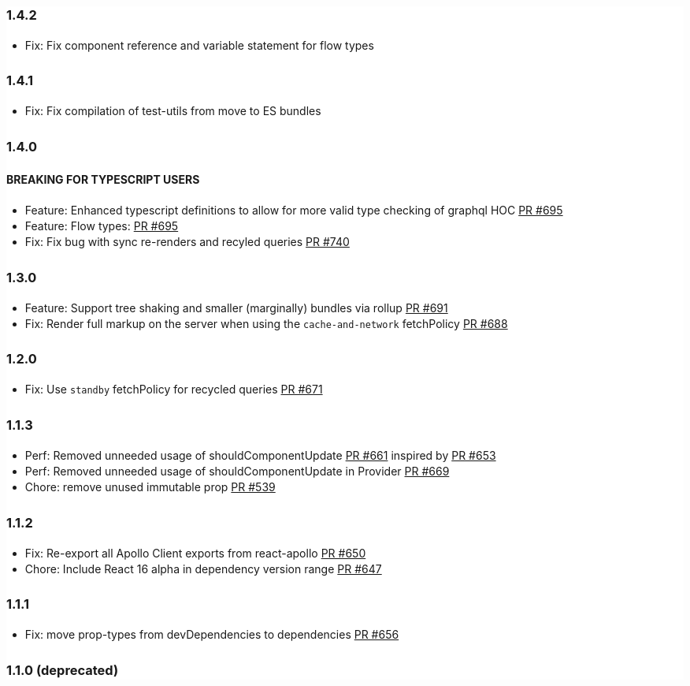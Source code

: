 ### 1.4.2

* Fix: Fix component reference and variable statement for flow types

### 1.4.1

* Fix: Fix compilation of test-utils from move to ES bundles

### 1.4.0

#### BREAKING FOR TYPESCRIPT USERS

* Feature: Enhanced typescript definitions to allow for more valid type checking of graphql HOC [PR #695](https://github.com/apollographql/react-apollo/pull/695)
* Feature: Flow types: [PR #695](https://github.com/apollographql/react-apollo/pull/695)
* Fix: Fix bug with sync re-renders and recyled queries [PR #740](https://github.com/apollographql/react-apollo/pull/740)

### 1.3.0

* Feature: Support tree shaking and smaller (marginally) bundles via rollup [PR #691](https://github.com/apollographql/react-apollo/pull/691)
* Fix: Render full markup on the server when using the `cache-and-network` fetchPolicy [PR #688](https://github.com/apollographql/react-apollo/pull/688)

### 1.2.0

* Fix: Use `standby` fetchPolicy for recycled queries [PR #671](https://github.com/apollographql/react-apollo/pull/671)

### 1.1.3

* Perf: Removed unneeded usage of shouldComponentUpdate [PR #661](https://github.com/apollographql/react-apollo/pull/661) inspired by [PR #653](https://github.com/apollographql/react-apollo/pull/653)
* Perf: Removed unneeded usage of shouldComponentUpdate in Provider [PR #669](https://github.com/apollographql/react-apollo/pull/669)
* Chore: remove unused immutable prop [PR #539](https://github.com/apollographql/react-apollo/pull/539)

### 1.1.2

* Fix: Re-export all Apollo Client exports from react-apollo [PR #650](https://github.com/apollographql/react-apollo/pull/650)
* Chore: Include React 16 alpha in dependency version range [PR #647](https://github.com/apollographql/react-apollo/pull/647)

### 1.1.1

* Fix: move prop-types from devDependencies to dependencies [PR #656](https://github.com/apollographql/react-apollo/pull/656)

### 1.1.0 (deprecated)
